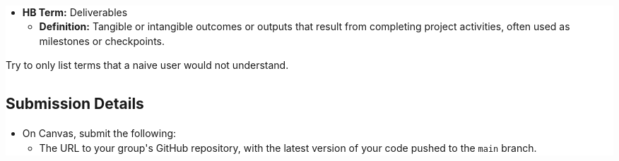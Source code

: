 - **HB Term:** Deliverables 
  - **Definition:** Tangible or intangible outcomes or outputs that result from completing project activities, often used as milestones or checkpoints.

Try to only list terms that a naive user would not understand.

## Submission Details

- On Canvas, submit the following:
  - The URL to your group's GitHub repository, with the latest version of your code pushed to the `main` branch.

